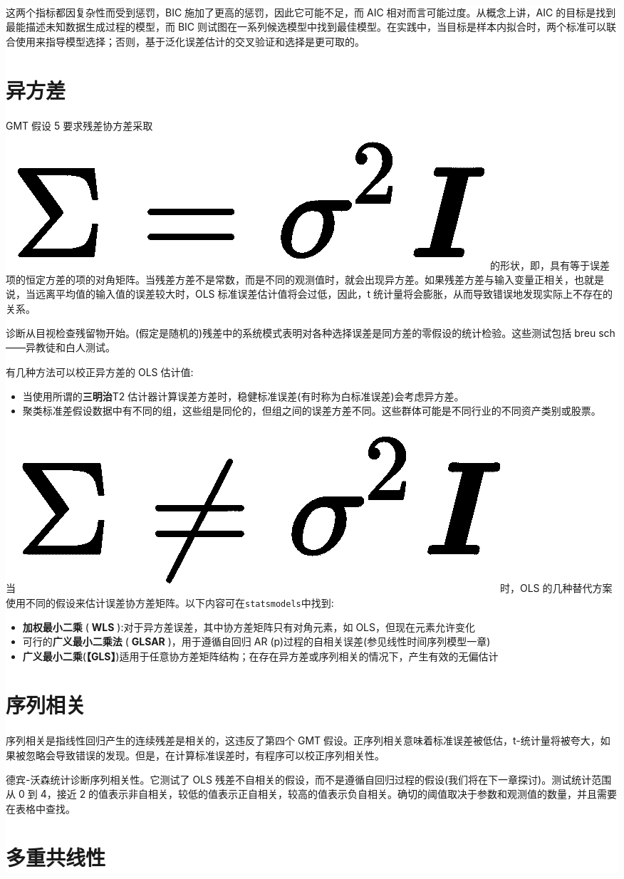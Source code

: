 这两个指标都因复杂性而受到惩罚，BIC 施加了更高的惩罚，因此它可能不足，而 AIC 相对而言可能过度。从概念上讲，AIC 的目标是找到最能描述未知数据生成过程的模型，而 BIC 则试图在一系列候选模型中找到最佳模型。在实践中，当目标是样本内拟合时，两个标准可以联合使用来指导模型选择；否则，基于泛化误差估计的交叉验证和选择是更可取的。

# 异方差

GMT 假设 5 要求残差协方差采取![](img/881489a2-b2d6-4688-a184-051c15fca6b3.png)的形状，即，具有等于误差项的恒定方差的项的对角矩阵。当残差方差不是常数，而是不同的观测值时，就会出现异方差。如果残差方差与输入变量正相关，也就是说，当远离平均值的输入值的误差较大时，OLS 标准误差估计值将会过低，因此，t 统计量将会膨胀，从而导致错误地发现实际上不存在的关系。

诊断从目视检查残留物开始。(假定是随机的)残差中的系统模式表明对各种选择误差是同方差的零假设的统计检验。这些测试包括 breu sch——异教徒和白人测试。

有几种方法可以校正异方差的 OLS 估计值:

*   当使用所谓的**三明治**T2 估计器计算误差方差时，稳健标准误差(有时称为白标准误差)会考虑异方差。
*   聚类标准差假设数据中有不同的组，这些组是同伦的，但组之间的误差方差不同。这些群体可能是不同行业的不同资产类别或股票。

当![](img/1fa8ab87-92ba-4bad-b08f-75d550e4d599.png)时，OLS 的几种替代方案使用不同的假设来估计误差协方差矩阵。以下内容可在`statsmodels`中找到:

*   **加权最小二乘** ( **WLS** ):对于异方差误差，其中协方差矩阵只有对角元素，如 OLS，但现在元素允许变化
*   可行的**广义最小二乘法** ( **GLSAR** )，用于遵循自回归 AR (p)过程的自相关误差(参见线性时间序列模型一章)
*   **广义最小二乘**(**【GLS】**)适用于任意协方差矩阵结构；在存在异方差或序列相关的情况下，产生有效的无偏估计

# 序列相关

序列相关是指线性回归产生的连续残差是相关的，这违反了第四个 GMT 假设。正序列相关意味着标准误差被低估，t-统计量将被夸大，如果被忽略会导致错误的发现。但是，在计算标准误差时，有程序可以校正序列相关性。

德宾-沃森统计诊断序列相关性。它测试了 OLS 残差不自相关的假设，而不是遵循自回归过程的假设(我们将在下一章探讨)。测试统计范围从 0 到 4，接近 2 的值表示非自相关，较低的值表示正自相关，较高的值表示负自相关。确切的阈值取决于参数和观测值的数量，并且需要在表格中查找。

# 多重共线性
